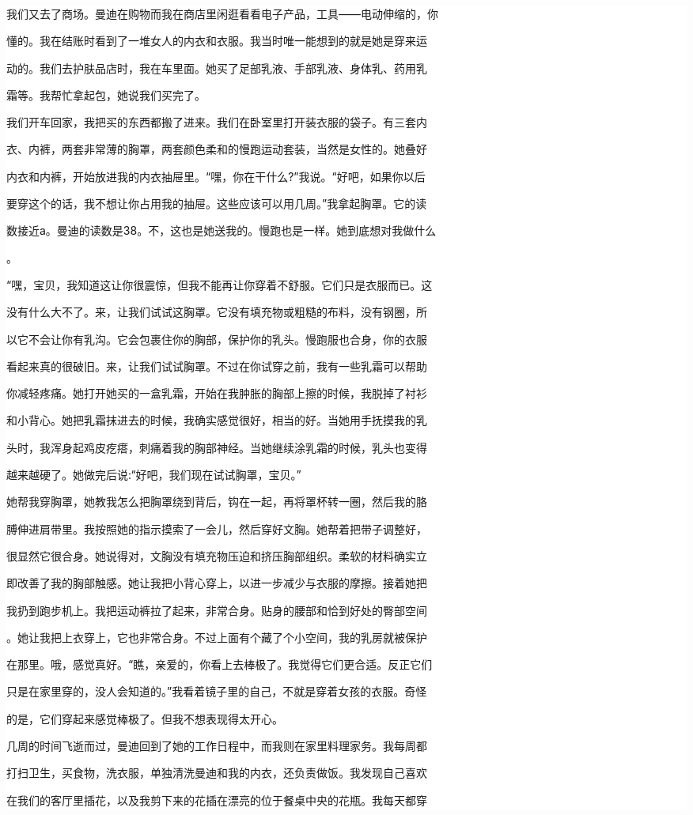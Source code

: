 

我们又去了商场。曼迪在购物而我在商店里闲逛看看电子产品，工具——电动伸缩的，你

懂的。我在结账时看到了一堆女人的内衣和衣服。我当时唯一能想到的就是她是穿来运

动的。我们去护肤品店时，我在车里面。她买了足部乳液、手部乳液、身体乳、药用乳

霜等。我帮忙拿起包，她说我们买完了。



我们开车回家，我把买的东西都搬了进来。我们在卧室里打开装衣服的袋子。有三套内

衣、内裤，两套非常薄的胸罩，两套颜色柔和的慢跑运动套装，当然是女性的。她叠好

内衣和内裤，开始放进我的内衣抽屉里。“嘿，你在干什么?”我说。“好吧，如果你以后

要穿这个的话，我不想让你占用我的抽屉。这些应该可以用几周。”我拿起胸罩。它的读

数接近a。曼迪的读数是38。不，这也是她送我的。慢跑也是一样。她到底想对我做什么

。



“嘿，宝贝，我知道这让你很震惊，但我不能再让你穿着不舒服。它们只是衣服而已。这

没有什么大不了。来，让我们试试这胸罩。它没有填充物或粗糙的布料，没有钢圈，所

以它不会让你有乳沟。它会包裹住你的胸部，保护你的乳头。慢跑服也合身，你的衣服

看起来真的很破旧。来，让我们试试胸罩。不过在你试穿之前，我有一些乳霜可以帮助

你减轻疼痛。她打开她买的一盒乳霜，开始在我肿胀的胸部上擦的时候，我脱掉了衬衫

和小背心。她把乳霜抹进去的时候，我确实感觉很好，相当的好。当她用手抚摸我的乳

头时，我浑身起鸡皮疙瘩，刺痛着我的胸部神经。当她继续涂乳霜的时候，乳头也变得

越来越硬了。她做完后说:“好吧，我们现在试试胸罩，宝贝。”



她帮我穿胸罩，她教我怎么把胸罩绕到背后，钩在一起，再将罩杯转一圈，然后我的胳

膊伸进肩带里。我按照她的指示摸索了一会儿，然后穿好文胸。她帮着把带子调整好，

很显然它很合身。她说得对，文胸没有填充物压迫和挤压胸部组织。柔软的材料确实立

即改善了我的胸部触感。她让我把小背心穿上，以进一步减少与衣服的摩擦。接着她把

我扔到跑步机上。我把运动裤拉了起来，非常合身。贴身的腰部和恰到好处的臀部空间

。她让我把上衣穿上，它也非常合身。不过上面有个藏了个小空间，我的乳房就被保护

在那里。哦，感觉真好。“瞧，亲爱的，你看上去棒极了。我觉得它们更合适。反正它们

只是在家里穿的，没人会知道的。”我看着镜子里的自己，不就是穿着女孩的衣服。奇怪

的是，它们穿起来感觉棒极了。但我不想表现得太开心。



几周的时间飞逝而过，曼迪回到了她的工作日程中，而我则在家里料理家务。我每周都

打扫卫生，买食物，洗衣服，单独清洗曼迪和我的内衣，还负责做饭。我发现自己喜欢

在我们的客厅里插花，以及我剪下来的花插在漂亮的位于餐桌中央的花瓶。我每天都穿
